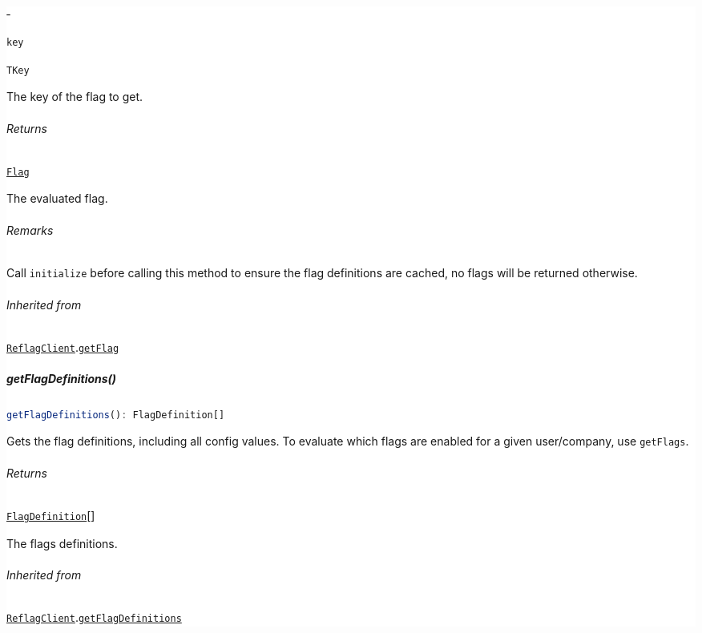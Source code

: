 </td>
<td>

&hyphen;

</td>
</tr>
<tr>
<td>

`key`

</td>
<td>

`TKey`

</td>
<td>

The key of the flag to get.

</td>
</tr>
</tbody>
</table>

###### Returns

[`Flag`](globals.md#flagtconfig)

The evaluated flag.

###### Remarks

Call `initialize` before calling this method to ensure the flag definitions are cached, no flags will be returned otherwise.

###### Inherited from

[`ReflagClient`](globals.md#reflagclient).[`getFlag`](globals.md#getflag-2)

##### getFlagDefinitions()

```ts
getFlagDefinitions(): FlagDefinition[]
```

Gets the flag definitions, including all config values.
To evaluate which flags are enabled for a given user/company, use `getFlags`.

###### Returns

[`FlagDefinition`](globals.md#flagdefinition)[]

The flags definitions.

###### Inherited from

[`ReflagClient`](globals.md#reflagclient).[`getFlagDefinitions`](globals.md#getflagdefinitions-1)
